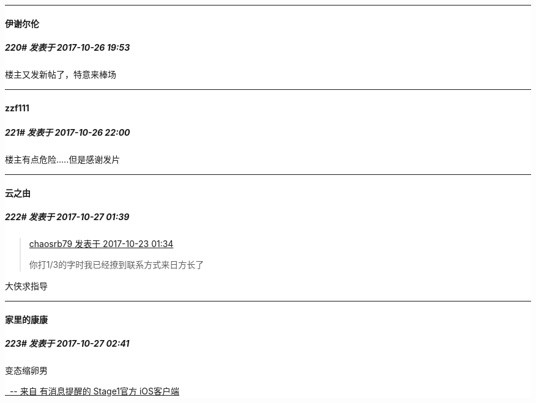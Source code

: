 





*****

####  伊谢尔伦  
##### 220#       发表于 2017-10-26 19:53




楼主又发新帖了，特意来棒场







*****

####  zzf111  
##### 221#       发表于 2017-10-26 22:00




楼主有点危险.....但是感谢发片







*****

####  云之由  
##### 222#       发表于 2017-10-27 01:39



<blockquote><a href="httphttps://bbs.saraba1st.com/2b/forum.php?mod=redirect&amp;goto=findpost&amp;pid=37552811&amp;ptid=1558234" target="_blank">chaosrb79 发表于 2017-10-23 01:34</a>

你打1/3的字时我已经撩到联系方式来日方长了</blockquote>
大侠求指导







*****

####  家里的康康  
##### 223#       发表于 2017-10-27 02:41




变态缩卵男

[  -- 来自 有消息提醒的 Stage1官方 iOS客户端](https://itunes.apple.com/fi/app/saraba1st/id1221237470?mt=8)

